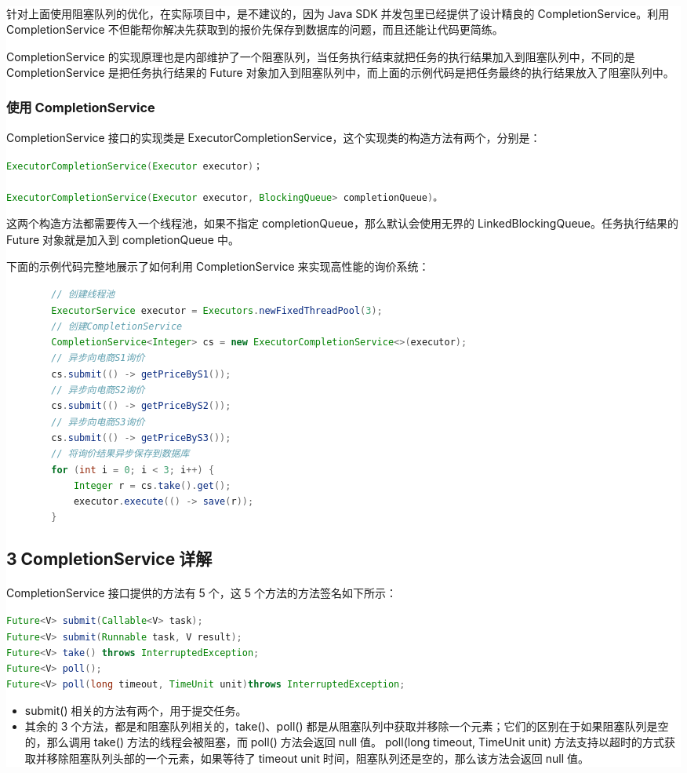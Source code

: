 针对上面使用阻塞队列的优化，在实际项目中，是不建议的，因为 Java SDK 并发包里已经提供了设计精良的 CompletionService。利用 CompletionService 不但能帮你解决先获取到的报价先保存到数据库的问题，而且还能让代码更简练。

CompletionService 的实现原理也是内部维护了一个阻塞队列，当任务执行结束就把任务的执行结果加入到阻塞队列中，不同的是 CompletionService 是把任务执行结果的 Future 对象加入到阻塞队列中，而上面的示例代码是把任务最终的执行结果放入了阻塞队列中。

### 使用 CompletionService

CompletionService 接口的实现类是 ExecutorCompletionService，这个实现类的构造方法有两个，分别是：

```java
ExecutorCompletionService(Executor executor)；

ExecutorCompletionService(Executor executor, BlockingQueue> completionQueue)。
```

这两个构造方法都需要传入一个线程池，如果不指定 completionQueue，那么默认会使用无界的 LinkedBlockingQueue。任务执行结果的 Future 对象就是加入到 completionQueue 中。

下面的示例代码完整地展示了如何利用 CompletionService 来实现高性能的询价系统：

```java
        // 创建线程池
        ExecutorService executor = Executors.newFixedThreadPool(3);
        // 创建CompletionService
        CompletionService<Integer> cs = new ExecutorCompletionService<>(executor);
        // 异步向电商S1询价
        cs.submit(() -> getPriceByS1());
        // 异步向电商S2询价
        cs.submit(() -> getPriceByS2());
        // 异步向电商S3询价
        cs.submit(() -> getPriceByS3());
        // 将询价结果异步保存到数据库
        for (int i = 0; i < 3; i++) {
            Integer r = cs.take().get();
            executor.execute(() -> save(r));
        }
```

## 3 CompletionService 详解

CompletionService 接口提供的方法有 5 个，这 5 个方法的方法签名如下所示：

```java
Future<V> submit(Callable<V> task);
Future<V> submit(Runnable task, V result);
Future<V> take() throws InterruptedException;
Future<V> poll();
Future<V> poll(long timeout, TimeUnit unit)throws InterruptedException;
```

- submit() 相关的方法有两个，用于提交任务。
- 其余的 3 个方法，都是和阻塞队列相关的，take()、poll() 都是从阻塞队列中获取并移除一个元素；它们的区别在于如果阻塞队列是空的，那么调用 take() 方法的线程会被阻塞，而 poll() 方法会返回 null 值。 poll(long timeout, TimeUnit unit) 方法支持以超时的方式获取并移除阻塞队列头部的一个元素，如果等待了 timeout unit 时间，阻塞队列还是空的，那么该方法会返回 null 值。
